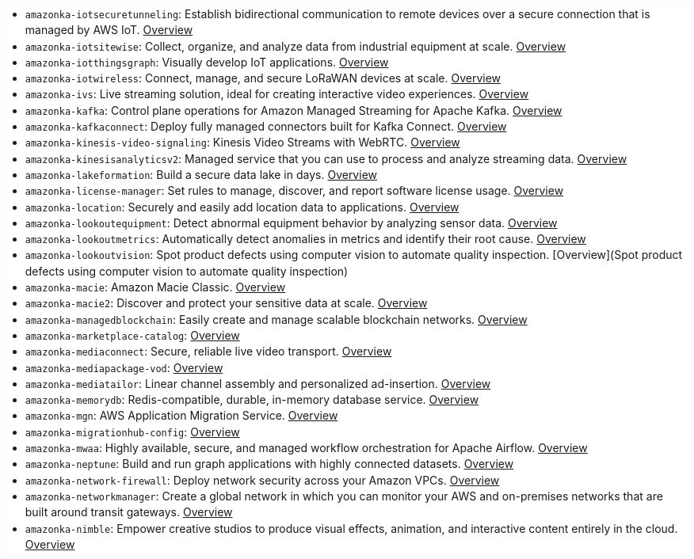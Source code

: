- `amazonka-iotsecuretunneling`: Establish bidirectional communication to remote devices over a secure connection that is managed by AWS IoT. [Overview](https://docs.aws.amazon.com/iot/latest/developerguide/secure-tunneling.html)
- `amazonka-iotsitewise`: Collect, organize, and analyze data from industrial equipment at scale. [Overview](https://aws.amazon.com/iot-sitewise/)
- `amazonka-iotthingsgraph`: Visually develop IoT applications. [Overview](https://aws.amazon.com/iot-things-graph/)
- `amazonka-iotwireless`: Connect, manage, and secure LoRaWAN devices at scale. [Overview](https://aws.amazon.com/iot-core/lorawan/)
- `amazonka-ivs`: Live streaming solution, ideal for creating interactive video experiences. [Overview](https://aws.amazon.com/ivs/)
- `amazonka-kafka`: Control plane operations for Amazon Managed Streaming for Apache Kafka. [Overview](https://aws.amazon.com/msk/what-is-kafka/)
- `amazonka-kafkaconnect`: Deploy fully managed connectors built for Kafka Connect. [Overview](https://docs.aws.amazon.com/msk/latest/developerguide/msk-connect.html)
- `amazonka-kinesis-video-signaling`: Kinesis Video Streams with WebRTC. [Overview](https://docs.aws.amazon.com/kinesisvideostreams-webrtc-dg/latest/devguide/what-is-kvswebrtc.html)
- `amazonka-kinesisanalyticsv2`: Managed service that you can use to process and analyze streaming data. [Overview](https://docs.aws.amazon.com/kinesisanalytics/latest/apiv2/Welcome.html)
- `amazonka-lakeformation`: Build a secure data lake in days. [Overview](https://aws.amazon.com/lake-formation/)
- `amazonka-license-manager`: Set rules to manage, discover, and report software license usage. [Overview](https://aws.amazon.com/license-manager/)
- `amazonka-location`: Securely and easily add location data to applications. [Overview](https://aws.amazon.com/location/)
- `amazonka-lookoutequipment`: Detect abnormal equipment behavior by analyzing sensor data. [Overview](https://aws.amazon.com/lookout-for-equipment/)
- `amazonka-lookoutmetrics`: Automatically detect anomalies in metrics and identify their root cause. [Overview](https://aws.amazon.com/lookout-for-metrics/)
- `amazonka-lookoutvision`: Spot product defects using computer vision to automate quality inspection. [Overview](Spot product defects using computer vision to automate quality inspection)
- `amazonka-macie`: Amazon Macie Classic. [Overview](https://docs.aws.amazon.com/macie/latest/userguide/what-is-macie.html)
- `amazonka-macie2`: Discover and protect your sensitive data at scale. [Overview](https://aws.amazon.com/macie/)
- `amazonka-managedblockchain`: Easily create and manage scalable blockchain networks. [Overview](https://aws.amazon.com/managed-blockchain/)
- `amazonka-marketplace-catalog`: [Overview](https://docs.aws.amazon.com/marketplace-catalog/latest/api-reference/welcome.html)
- `amazonka-mediaconnect`: Secure, reliable live video transport. [Overview](https://aws.amazon.com/mediaconnect/)
- `amazonka-mediapackage-vod`: [Overview](https://docs.aws.amazon.com/mediapackage/latest/ug/vod-content.html)
- `amazonka-mediatailor`: Linear channel assembly and personalized ad-insertion. [Overview](https://aws.amazon.com/mediatailor/)
- `amazonka-memorydb`: Redis-compatible, durable, in-memory database service. [Overview](https://aws.amazon.com/memorydb/)
- `amazonka-mgn`: AWS Application Migration Service. [Overview](https://aws.amazon.com/application-migration-service/)
- `amazonka-migrationhub-config`: [Overview](https://docs.aws.amazon.com/migrationhub-home-region/latest/APIReference/Welcome.html)
- `amazonka-mwaa`: Highly available, secure, and managed workflow orchestration for Apache Airflow. [Overview](https://aws.amazon.com/managed-workflows-for-apache-airflow/)
- `amazonka-neptune`: Build and run graph applications with highly connected datasets. [Overview](https://aws.amazon.com/neptune/)
- `amazonka-network-firewall`: Deploy network security across your Amazon VPCs. [Overview](https://aws.amazon.com/network-firewall/)
- `amazonka-networkmanager`: Create a global network in which you can monitor your AWS and on-premises networks that are built around transit gateways. [Overview](https://docs.aws.amazon.com/networkmanager/latest/APIReference/Welcome.html)
- `amazonka-nimble`: Empower creative studios to produce visual effects, animation, and interactive content entirely in the cloud. [Overview](https://aws.amazon.com/nimble-studio/)